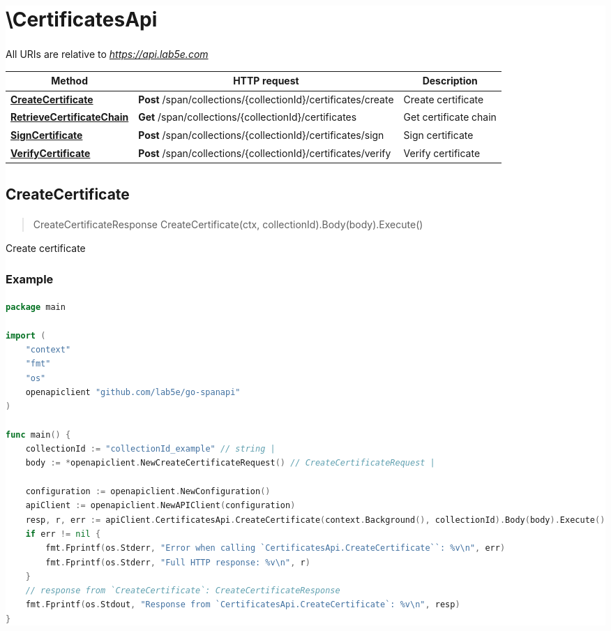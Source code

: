 # \CertificatesApi

All URIs are relative to *https://api.lab5e.com*

Method | HTTP request | Description
------------- | ------------- | -------------
[**CreateCertificate**](CertificatesApi.md#CreateCertificate) | **Post** /span/collections/{collectionId}/certificates/create | Create certificate
[**RetrieveCertificateChain**](CertificatesApi.md#RetrieveCertificateChain) | **Get** /span/collections/{collectionId}/certificates | Get certificate chain
[**SignCertificate**](CertificatesApi.md#SignCertificate) | **Post** /span/collections/{collectionId}/certificates/sign | Sign certificate
[**VerifyCertificate**](CertificatesApi.md#VerifyCertificate) | **Post** /span/collections/{collectionId}/certificates/verify | Verify certificate



## CreateCertificate

> CreateCertificateResponse CreateCertificate(ctx, collectionId).Body(body).Execute()

Create certificate



### Example

```go
package main

import (
    "context"
    "fmt"
    "os"
    openapiclient "github.com/lab5e/go-spanapi"
)

func main() {
    collectionId := "collectionId_example" // string | 
    body := *openapiclient.NewCreateCertificateRequest() // CreateCertificateRequest | 

    configuration := openapiclient.NewConfiguration()
    apiClient := openapiclient.NewAPIClient(configuration)
    resp, r, err := apiClient.CertificatesApi.CreateCertificate(context.Background(), collectionId).Body(body).Execute()
    if err != nil {
        fmt.Fprintf(os.Stderr, "Error when calling `CertificatesApi.CreateCertificate``: %v\n", err)
        fmt.Fprintf(os.Stderr, "Full HTTP response: %v\n", r)
    }
    // response from `CreateCertificate`: CreateCertificateResponse
    fmt.Fprintf(os.Stdout, "Response from `CertificatesApi.CreateCertificate`: %v\n", resp)
}
```
